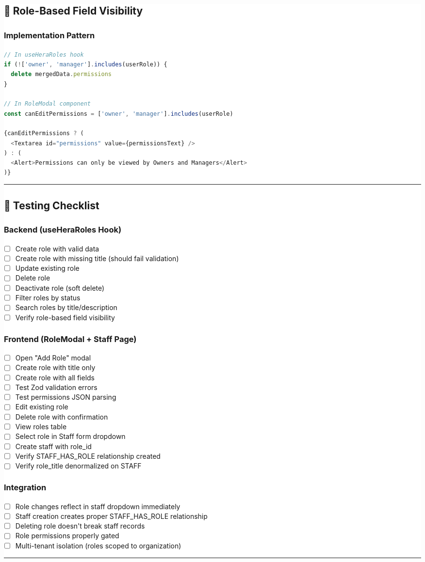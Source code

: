 
## 🔐 Role-Based Field Visibility

### Implementation Pattern
```typescript
// In useHeraRoles hook
if (!['owner', 'manager'].includes(userRole)) {
  delete mergedData.permissions
}

// In RoleModal component
const canEditPermissions = ['owner', 'manager'].includes(userRole)

{canEditPermissions ? (
  <Textarea id="permissions" value={permissionsText} />
) : (
  <Alert>Permissions can only be viewed by Owners and Managers</Alert>
)}
```

---

## 🧪 Testing Checklist

### Backend (useHeraRoles Hook)
- [ ] Create role with valid data
- [ ] Create role with missing title (should fail validation)
- [ ] Update existing role
- [ ] Delete role
- [ ] Deactivate role (soft delete)
- [ ] Filter roles by status
- [ ] Search roles by title/description
- [ ] Verify role-based field visibility

### Frontend (RoleModal + Staff Page)
- [ ] Open "Add Role" modal
- [ ] Create role with title only
- [ ] Create role with all fields
- [ ] Test Zod validation errors
- [ ] Test permissions JSON parsing
- [ ] Edit existing role
- [ ] Delete role with confirmation
- [ ] View roles table
- [ ] Select role in Staff form dropdown
- [ ] Create staff with role_id
- [ ] Verify STAFF_HAS_ROLE relationship created
- [ ] Verify role_title denormalized on STAFF

### Integration
- [ ] Role changes reflect in staff dropdown immediately
- [ ] Staff creation creates proper STAFF_HAS_ROLE relationship
- [ ] Deleting role doesn't break staff records
- [ ] Role permissions properly gated
- [ ] Multi-tenant isolation (roles scoped to organization)

---